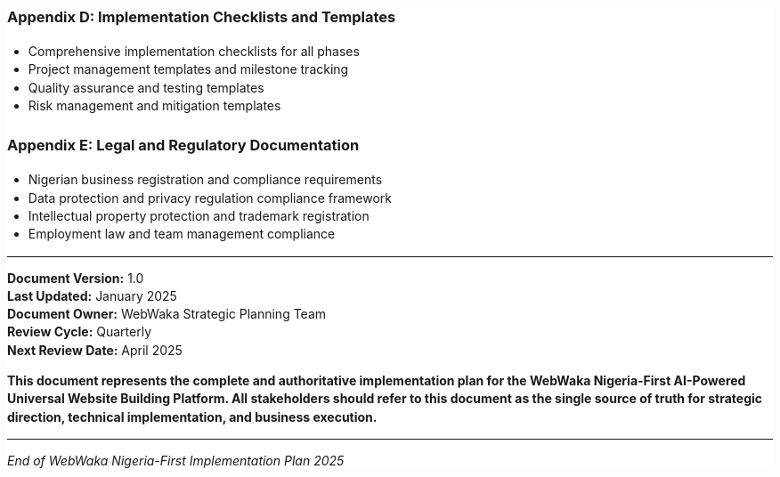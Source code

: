 ### **Appendix D: Implementation Checklists and Templates**
- Comprehensive implementation checklists for all phases
- Project management templates and milestone tracking
- Quality assurance and testing templates
- Risk management and mitigation templates

### **Appendix E: Legal and Regulatory Documentation**
- Nigerian business registration and compliance requirements
- Data protection and privacy regulation compliance framework
- Intellectual property protection and trademark registration
- Employment law and team management compliance

---

**Document Version:** 1.0  
**Last Updated:** January 2025  
**Document Owner:** WebWaka Strategic Planning Team  
**Review Cycle:** Quarterly  
**Next Review Date:** April 2025  

**This document represents the complete and authoritative implementation plan for the WebWaka Nigeria-First AI-Powered Universal Website Building Platform. All stakeholders should refer to this document as the single source of truth for strategic direction, technical implementation, and business execution.**

---

*End of WebWaka Nigeria-First Implementation Plan 2025*

